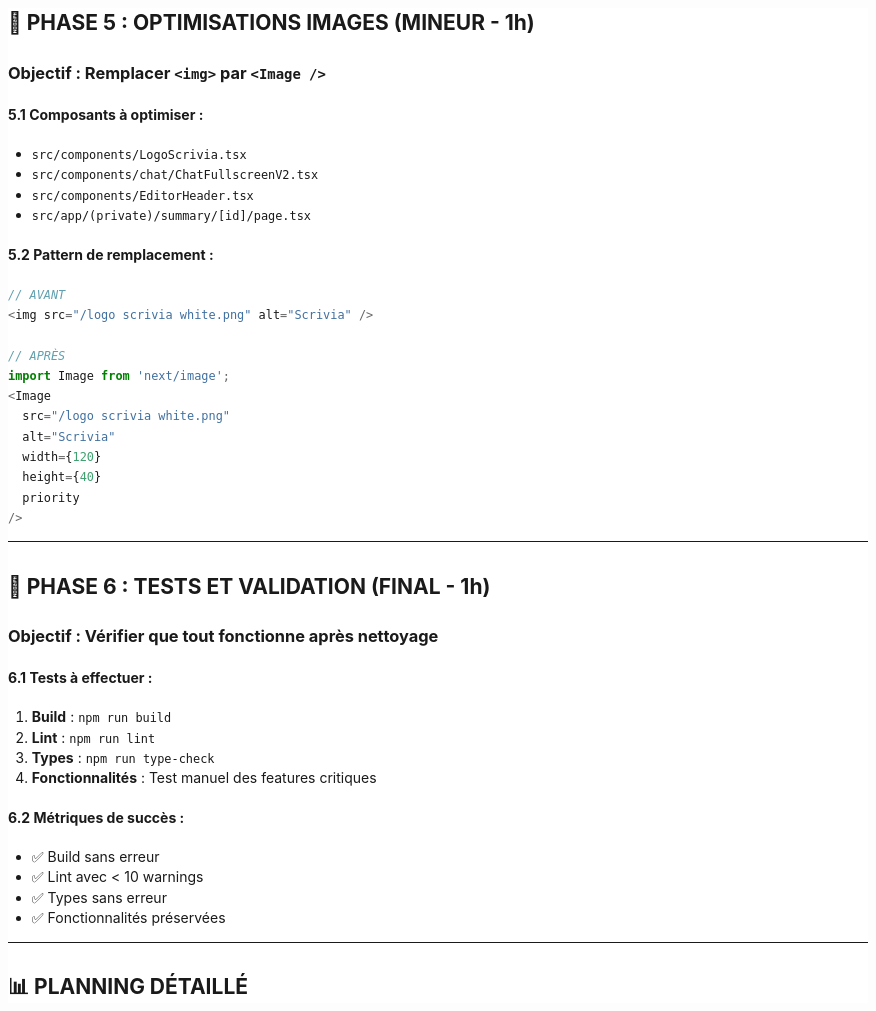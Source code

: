 
## 🎯 **PHASE 5 : OPTIMISATIONS IMAGES (MINEUR - 1h)**

### **Objectif :** Remplacer `<img>` par `<Image />`

#### **5.1 Composants à optimiser :**
- `src/components/LogoScrivia.tsx`
- `src/components/chat/ChatFullscreenV2.tsx`
- `src/components/EditorHeader.tsx`
- `src/app/(private)/summary/[id]/page.tsx`

#### **5.2 Pattern de remplacement :**
```typescript
// AVANT
<img src="/logo scrivia white.png" alt="Scrivia" />

// APRÈS
import Image from 'next/image';
<Image 
  src="/logo scrivia white.png" 
  alt="Scrivia"
  width={120}
  height={40}
  priority
/>
```

---

## 🎯 **PHASE 6 : TESTS ET VALIDATION (FINAL - 1h)**

### **Objectif :** Vérifier que tout fonctionne après nettoyage

#### **6.1 Tests à effectuer :**
1. **Build** : `npm run build`
2. **Lint** : `npm run lint`
3. **Types** : `npm run type-check`
4. **Fonctionnalités** : Test manuel des features critiques

#### **6.2 Métriques de succès :**
- ✅ Build sans erreur
- ✅ Lint avec < 10 warnings
- ✅ Types sans erreur
- ✅ Fonctionnalités préservées

---

## 📊 **PLANNING DÉTAILLÉ**
